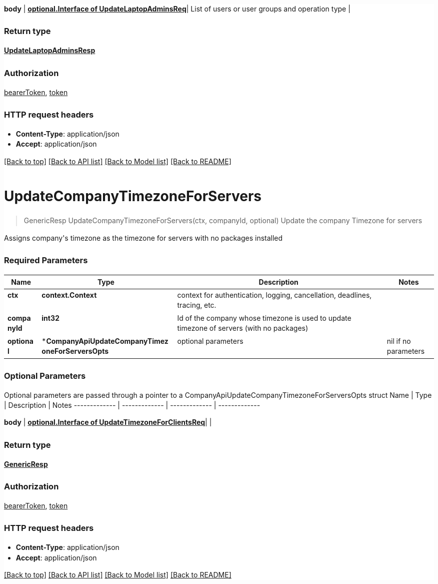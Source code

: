  **body** | [**optional.Interface of UpdateLaptopAdminsReq**](UpdateLaptopAdminsReq.md)| List of users or user groups and operation type | 

### Return type

[**UpdateLaptopAdminsResp**](UpdateLaptopAdminsResp.md)

### Authorization

[bearerToken](../README.md#bearerToken), [token](../README.md#token)

### HTTP request headers

 - **Content-Type**: application/json
 - **Accept**: application/json

[[Back to top]](#) [[Back to API list]](../README.md#documentation-for-api-endpoints) [[Back to Model list]](../README.md#documentation-for-models) [[Back to README]](../README.md)

# **UpdateCompanyTimezoneForServers**
> GenericResp UpdateCompanyTimezoneForServers(ctx, companyId, optional)
Update the company Timezone for servers

Assigns company's timezone as the timezone for servers with no packages installed

### Required Parameters

Name | Type | Description  | Notes
------------- | ------------- | ------------- | -------------
 **ctx** | **context.Context** | context for authentication, logging, cancellation, deadlines, tracing, etc.
  **companyId** | **int32**| Id of the company whose timezone is used to update timezone of servers (with no packages) | 
 **optional** | ***CompanyApiUpdateCompanyTimezoneForServersOpts** | optional parameters | nil if no parameters

### Optional Parameters
Optional parameters are passed through a pointer to a CompanyApiUpdateCompanyTimezoneForServersOpts struct
Name | Type | Description  | Notes
------------- | ------------- | ------------- | -------------

 **body** | [**optional.Interface of UpdateTimezoneForClientsReq**](UpdateTimezoneForClientsReq.md)|  | 

### Return type

[**GenericResp**](GenericResp.md)

### Authorization

[bearerToken](../README.md#bearerToken), [token](../README.md#token)

### HTTP request headers

 - **Content-Type**: application/json
 - **Accept**: application/json

[[Back to top]](#) [[Back to API list]](../README.md#documentation-for-api-endpoints) [[Back to Model list]](../README.md#documentation-for-models) [[Back to README]](../README.md)

